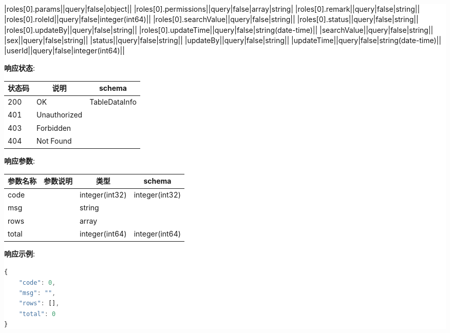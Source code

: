 |roles[0].params||query|false|object||
|roles[0].permissions||query|false|array|string|
|roles[0].remark||query|false|string||
|roles[0].roleId||query|false|integer(int64)||
|roles[0].searchValue||query|false|string||
|roles[0].status||query|false|string||
|roles[0].updateBy||query|false|string||
|roles[0].updateTime||query|false|string(date-time)||
|searchValue||query|false|string||
|sex||query|false|string||
|status||query|false|string||
|updateBy||query|false|string||
|updateTime||query|false|string(date-time)||
|userId||query|false|integer(int64)||


**响应状态**:


| 状态码 | 说明 | schema |
| -------- | -------- | ----- |
|200|OK|TableDataInfo|
|401|Unauthorized||
|403|Forbidden||
|404|Not Found||


**响应参数**:


| 参数名称 | 参数说明 | 类型 | schema |
| -------- | -------- | ----- |----- |
|code||integer(int32)|integer(int32)|
|msg||string||
|rows||array||
|total||integer(int64)|integer(int64)|


**响应示例**:
```javascript
{
	"code": 0,
	"msg": "",
	"rows": [],
	"total": 0
}
```
